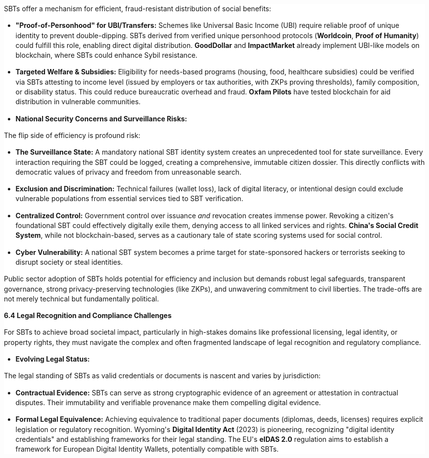 SBTs offer a mechanism for efficient, fraud-resistant distribution of social benefits:

*   **"Proof-of-Personhood" for UBI/Transfers:** Schemes like Universal Basic Income (UBI) require reliable proof of unique identity to prevent double-dipping. SBTs derived from verified unique personhood protocols (**Worldcoin**, **Proof of Humanity**) could fulfill this role, enabling direct digital distribution. **GoodDollar** and **ImpactMarket** already implement UBI-like models on blockchain, where SBTs could enhance Sybil resistance.

*   **Targeted Welfare & Subsidies:** Eligibility for needs-based programs (housing, food, healthcare subsidies) could be verified via SBTs attesting to income level (issued by employers or tax authorities, with ZKPs proving thresholds), family composition, or disability status. This could reduce bureaucratic overhead and fraud. **Oxfam Pilots** have tested blockchain for aid distribution in vulnerable communities.

*   **National Security Concerns and Surveillance Risks:**

The flip side of efficiency is profound risk:

*   **The Surveillance State:** A mandatory national SBT identity system creates an unprecedented tool for state surveillance. Every interaction requiring the SBT could be logged, creating a comprehensive, immutable citizen dossier. This directly conflicts with democratic values of privacy and freedom from unreasonable search.

*   **Exclusion and Discrimination:** Technical failures (wallet loss), lack of digital literacy, or intentional design could exclude vulnerable populations from essential services tied to SBT verification.

*   **Centralized Control:** Government control over issuance *and* revocation creates immense power. Revoking a citizen's foundational SBT could effectively digitally exile them, denying access to all linked services and rights. **China's Social Credit System**, while not blockchain-based, serves as a cautionary tale of state scoring systems used for social control.

*   **Cyber Vulnerability:** A national SBT system becomes a prime target for state-sponsored hackers or terrorists seeking to disrupt society or steal identities.

Public sector adoption of SBTs holds potential for efficiency and inclusion but demands robust legal safeguards, transparent governance, strong privacy-preserving technologies (like ZKPs), and unwavering commitment to civil liberties. The trade-offs are not merely technical but fundamentally political.

**6.4 Legal Recognition and Compliance Challenges**

For SBTs to achieve broad societal impact, particularly in high-stakes domains like professional licensing, legal identity, or property rights, they must navigate the complex and often fragmented landscape of legal recognition and regulatory compliance.

*   **Evolving Legal Status:**

The legal standing of SBTs as valid credentials or documents is nascent and varies by jurisdiction:

*   **Contractual Evidence:** SBTs can serve as strong cryptographic evidence of an agreement or attestation in contractual disputes. Their immutability and verifiable provenance make them compelling digital evidence.

*   **Formal Legal Equivalence:** Achieving equivalence to traditional paper documents (diplomas, deeds, licenses) requires explicit legislation or regulatory recognition. Wyoming's **Digital Identity Act** (2023) is pioneering, recognizing "digital identity credentials" and establishing frameworks for their legal standing. The EU's **eIDAS 2.0** regulation aims to establish a framework for European Digital Identity Wallets, potentially compatible with SBTs.
